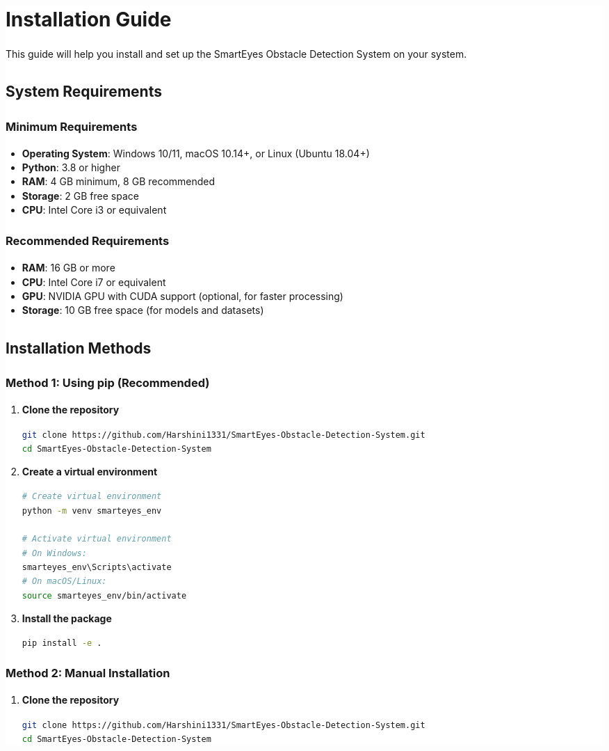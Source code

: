 # Installation Guide

This guide will help you install and set up the SmartEyes Obstacle Detection System on your system.

## System Requirements

### Minimum Requirements
- **Operating System**: Windows 10/11, macOS 10.14+, or Linux (Ubuntu 18.04+)
- **Python**: 3.8 or higher
- **RAM**: 4 GB minimum, 8 GB recommended
- **Storage**: 2 GB free space
- **CPU**: Intel Core i3 or equivalent

### Recommended Requirements
- **RAM**: 16 GB or more
- **CPU**: Intel Core i7 or equivalent
- **GPU**: NVIDIA GPU with CUDA support (optional, for faster processing)
- **Storage**: 10 GB free space (for models and datasets)

## Installation Methods

### Method 1: Using pip (Recommended)

1. **Clone the repository**
   ```bash
   git clone https://github.com/Harshini1331/SmartEyes-Obstacle-Detection-System.git
   cd SmartEyes-Obstacle-Detection-System
   ```

2. **Create a virtual environment**
   ```bash
   # Create virtual environment
   python -m venv smarteyes_env
   
   # Activate virtual environment
   # On Windows:
   smarteyes_env\Scripts\activate
   # On macOS/Linux:
   source smarteyes_env/bin/activate
   ```

3. **Install the package**
   ```bash
   pip install -e .
   ```

### Method 2: Manual Installation

1. **Clone the repository**
   ```bash
   git clone https://github.com/Harshini1331/SmartEyes-Obstacle-Detection-System.git
   cd SmartEyes-Obstacle-Detection-System
   ```
